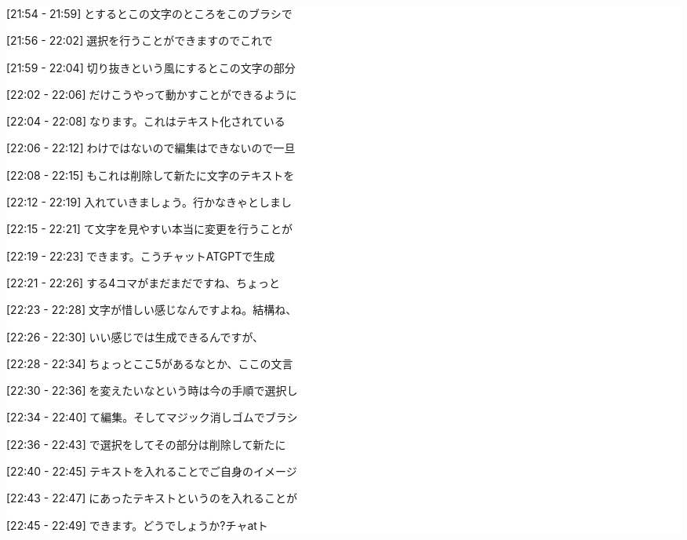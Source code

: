 [21:54 - 21:59]
とするとこの文字のところをこのブラシで

[21:56 - 22:02]
選択を行うことができますのでこれで

[21:59 - 22:04]
切り抜きという風にするとこの文字の部分

[22:02 - 22:06]
だけこうやって動かすことができるように

[22:04 - 22:08]
なります。これはテキスト化されている

[22:06 - 22:12]
わけではないので編集はできないので一旦

[22:08 - 22:15]
もこれは削除して新たに文字のテキストを

[22:12 - 22:19]
入れていきましょう。行かなきゃとしまし

[22:15 - 22:21]
て文字を見やすい本当に変更を行うことが

[22:19 - 22:23]
できます。こうチャットATGPTで生成

[22:21 - 22:26]
する4コマがまだまだですね、ちょっと

[22:23 - 22:28]
文字が惜しい感じなんですよね。結構ね、

[22:26 - 22:30]
いい感じでは生成できるんですが、

[22:28 - 22:34]
ちょっとここ5があるなとか、ここの文言

[22:30 - 22:36]
を変えたいなという時は今の手順で選択し

[22:34 - 22:40]
て編集。そしてマジック消しゴムでブラシ

[22:36 - 22:43]
で選択をしてその部分は削除して新たに

[22:40 - 22:45]
テキストを入れることでご自身のイメージ

[22:43 - 22:47]
にあったテキストというのを入れることが

[22:45 - 22:49]
できます。どうでしょうか?チャatト

